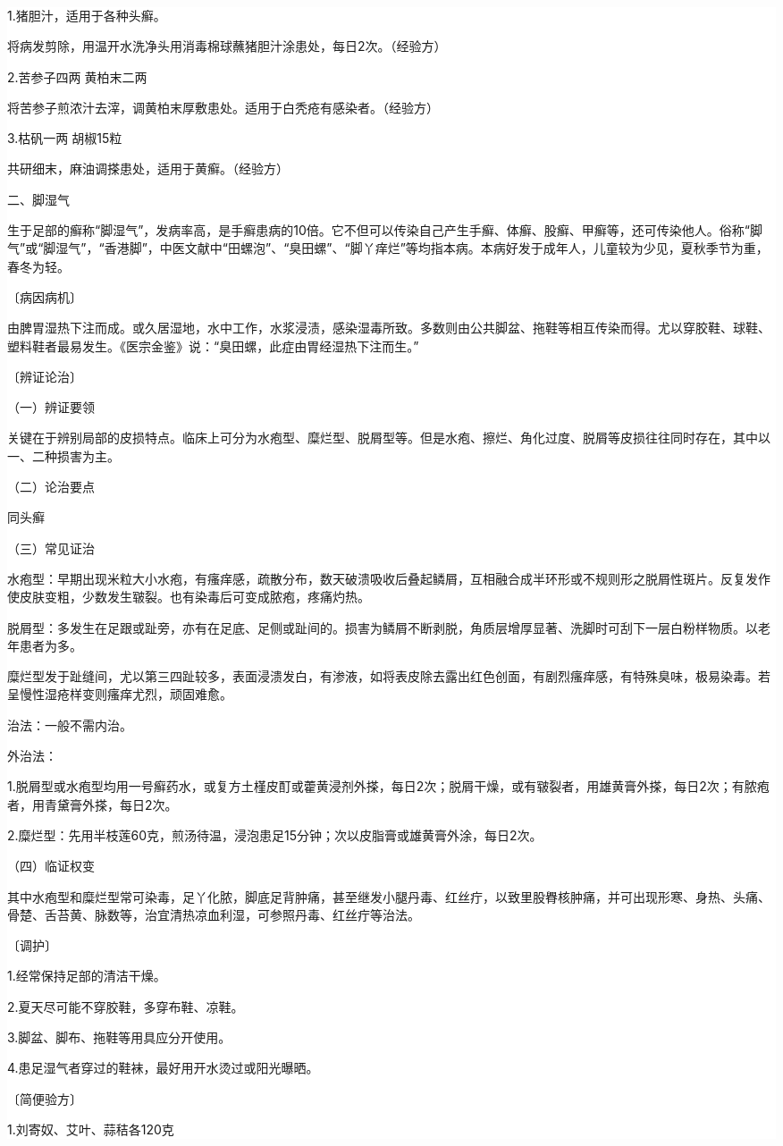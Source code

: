 1.猪胆汁，适用于各种头癣。

将病发剪除，用温开水洗净头用消毒棉球蘸猪胆汁涂患处，每日2次。（经验方）

2.苦参子四两  黄柏末二两

将苦参子煎浓汁去滓，调黄柏末厚敷患处。适用于白秃疮有感染者。（经验方）

3.枯矾一两  胡椒15粒

共研细末，麻油调搽患处，适用于黄癣。（经验方）

二、脚湿气

生于足部的癣称“脚湿气”，发病率高，是手癣患病的10倍。它不但可以传染自己产生手癣、体癣、股癣、甲癣等，还可传染他人。俗称“脚气”或“脚湿气”，“香港脚”，中医文献中“田螺泡”、“臭田螺”、“脚丫痒烂”等均指本病。本病好发于成年人，儿童较为少见，夏秋季节为重，春冬为轻。

〔病因病机〕

由脾胃湿热下注而成。或久居湿地，水中工作，水浆浸渍，感染湿毒所致。多数则由公共脚盆、拖鞋等相互传染而得。尤以穿胶鞋、球鞋、塑料鞋者最易发生。《医宗金鉴》说：“臭田螺，此症由胃经湿热下注而生。”

〔辨证论治〕

（一）辨证要领

关键在于辨别局部的皮损特点。临床上可分为水疱型、糜烂型、脱屑型等。但是水疱、擦烂、角化过度、脱屑等皮损往往同时存在，其中以一、二种损害为主。

（二）论治要点

同头癣

（三）常见证治

水疱型：早期出现米粒大小水疱，有瘙痒感，疏散分布，数天破溃吸收后叠起鳞屑，互相融合成半环形或不规则形之脱屑性斑片。反复发作使皮肤变粗，少数发生皲裂。也有染毒后可变成脓疱，疼痛灼热。

脱屑型：多发生在足跟或趾旁，亦有在足底、足侧或趾间的。损害为鳞屑不断剥脱，角质层增厚显著、洗脚时可刮下一层白粉样物质。以老年患者为多。

糜烂型发于趾缝间，尤以第三四趾较多，表面浸溃发白，有渗液，如将表皮除去露出红色创面，有剧烈瘙痒感，有特殊臭味，极易染毒。若呈慢性湿疮样变则瘙痒尤烈，顽固难愈。

治法：一般不需内治。

外治法：

1.脱屑型或水疱型均用一号癣药水，或复方土槿皮酊或藿黄浸剂外搽，每日2次；脱屑干燥，或有皲裂者，用雄黄膏外搽，每日2次；有脓疱者，用青黛膏外搽，每日2次。

2.糜烂型：先用半枝莲60克，煎汤待温，浸泡患足15分钟；次以皮脂膏或雄黄膏外涂，每日2次。

（四）临证权变

其中水疱型和糜烂型常可染毒，足丫化脓，脚底足背肿痛，甚至继发小腿丹毒、红丝疔，以致里股臖核肿痛，并可出现形寒、身热、头痛、骨楚、舌苔黄、脉数等，治宜清热凉血利湿，可参照丹毒、红丝疔等治法。

〔调护〕

1.经常保持足部的清洁干燥。

2.夏天尽可能不穿胶鞋，多穿布鞋、凉鞋。

3.脚盆、脚布、拖鞋等用具应分开使用。

4.患足湿气者穿过的鞋袜，最好用开水烫过或阳光曝晒。

〔简便验方〕

1.刘寄奴、艾叶、蒜秸各120克
